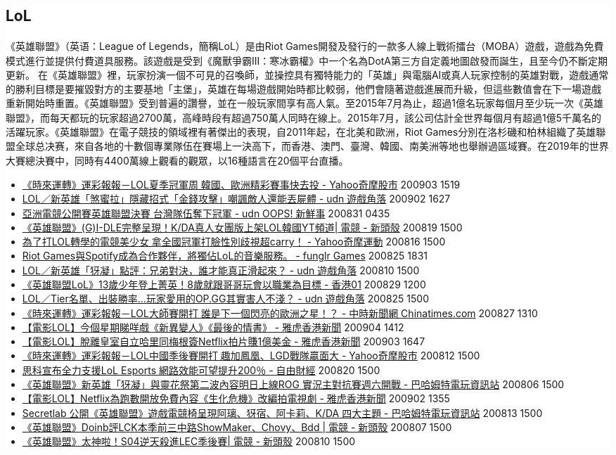 ## LoL

《英雄聯盟》（英语：League of Legends，簡稱LoL）是由Riot Games開發及發行的一款多人線上戰術擂台（MOBA）遊戲，遊戲為免費模式進行並提供付費道具服務。該遊戲是受到《魔獸爭霸III：寒冰霸權》中一个名為DotA第三方自定義地圖啟發而誕生，且至今仍不斷定期更新。
在《英雄聯盟》裡，玩家扮演一個不可見的召喚師，並操控具有獨特能力的「英雄」與電腦AI或真人玩家控制的英雄對戰，遊戲通常的勝利目標是要摧毀對方的主要基地「主堡」，英雄在每場遊戲開始時都比較弱，他們會隨著遊戲進展而升級，但這些數值會在下一場遊戲重新開始時重置。《英雄聯盟》受到普遍的讚譽，並在一般玩家間享有高人氣。至2015年7月為止，超過1億名玩家每個月至少玩一次《英雄聯盟》，而每天都玩的玩家超過2700萬，高峰時段有超過750萬人同時在線上。2015年7月，該公司估計全世界每個月有超過1億5千萬名的活躍玩家。《英雄聯盟》在電子競技的領域裡有著傑出的表現，自2011年起，在北美和歐洲，Riot Games分別在洛杉磯和柏林組織了英雄聯盟全球总决赛，來自各地的十數個專業隊伍在賽場上一決高下，而香港、澳門、臺灣、韓國、南美洲等地也舉辦過區域賽。在2019年的世界大賽總決賽中，同時有4400萬線上觀看的觀眾，以16種語言在20個平台直播。
- [《時來運轉》運彩報報－LOL夏季冠軍周 韓國、歐洲精彩賽事快去投 - Yahoo奇摩股市](https://tw.stock.yahoo.com/news/%E6%99%82%E4%BE%86%E9%81%8B%E8%BD%89-%E9%81%8B%E5%BD%A9%E5%A0%B1%E5%A0%B1-lol%E5%A4%8F%E5%AD%A3%E5%86%A0%E8%BB%8D%E5%91%A8-%E9%9F%93%E5%9C%8B-%E6%AD%90%E6%B4%B2%E7%B2%BE%E5%BD%A9%E8%B3%BD%E4%BA%8B%E5%BF%AB%E5%8E%BB%E6%8A%95-071930628.html "《時來運轉》運彩報報－LOL夏季冠軍周 韓國、歐洲精彩賽事快去投 - Yahoo奇摩股市") 200903 1519
- [LOL／新英雄「煞蜜拉」隱藏招式「金錢攻擊」嘲諷敵人還能丟屍體 - udn 遊戲角落](https://game.udn.com/game/story/10453/4828637 "LOL／新英雄「煞蜜拉」隱藏招式「金錢攻擊」嘲諷敵人還能丟屍體 - udn 遊戲角落") 200902 1627
- [亞洲電競公開賽英雄聯盟決賽 台灣隊伍奪下冠軍 - udn OOPS! 新鮮事](https://udn.com/news/story/10222/4822641 "亞洲電競公開賽英雄聯盟決賽 台灣隊伍奪下冠軍 - udn OOPS! 新鮮事") 200831 0435
- [《英雄聯盟》(G)I-DLE完整呈現！K/DA真人女團版上架LOL韓國YT頻道| 電競 - 新頭殼](https://newtalk.tw/news/view/2020-08-19/453050 "《英雄聯盟》(G)I-DLE完整呈現！K/DA真人女團版上架LOL韓國YT頻道| 電競 - 新頭殼") 200819 1500
- [為了打LOL轉學的電競美少女 拿全國冠軍打臉性別歧視超carry！ - Yahoo奇摩運動](https://tw.sports.yahoo.com/news/%E7%82%BA%E4%BA%86%E6%89%93lol%E8%BD%89%E5%AD%B8%E7%9A%84%E9%9B%BB%E7%AB%B6%E7%BE%8E%E5%B0%91%E5%A5%B3-%E6%8B%BF%E5%85%A8%E5%9C%8B%E5%86%A0%E8%BB%8D%E6%89%93%E8%87%89%E6%80%A7%E5%88%A5%E6%AD%A7%E8%A6%96%E8%B6%85carry-041440394.html "為了打LOL轉學的電競美少女 拿全國冠軍打臉性別歧視超carry！ - Yahoo奇摩運動") 200816 1500
- [Riot Games與Spotify成為合作夥伴，將獨佔LoL的音樂服務。 - funglr Games](https://funglr.games/zh/news/riot-games-spotify-partnership/ "Riot Games與Spotify成為合作夥伴，將獨佔LoL的音樂服務。 - funglr Games") 200825 1831
- [LOL／新英雄「犽凝」點評：兄弟對決，誰才能真正滑起來？ - udn 遊戲角落](https://game.udn.com/game/story/10449/4769686 "LOL／新英雄「犽凝」點評：兄弟對決，誰才能真正滑起來？ - udn 遊戲角落") 200810 1500
- [《英雄聯盟LoL》13歲少年登上菁英！8歲就跟哥哥玩會以職業為目標 - 香港01](https://www.hk01.com/%E9%81%8A%E6%88%B2%E5%8B%95%E6%BC%AB/516271/%E8%8B%B1%E9%9B%84%E8%81%AF%E7%9B%9Flol-13%E6%AD%B2%E5%B0%91%E5%B9%B4%E7%99%BB%E4%B8%8A%E8%8F%81%E8%8B%B1-8%E6%AD%B2%E5%B0%B1%E8%B7%9F%E5%93%A5%E5%93%A5%E7%8E%A9%E6%9C%83%E4%BB%A5%E8%81%B7%E6%A5%AD%E7%82%BA%E7%9B%AE%E6%A8%99 "《英雄聯盟LoL》13歲少年登上菁英！8歲就跟哥哥玩會以職業為目標 - 香港01") 200829 1200
- [LOL／Tier名單、出裝勝率...玩家愛用的OP.GG其實害人不淺？ - udn 遊戲角落](https://game.udn.com/game/story/121001/4808198 "LOL／Tier名單、出裝勝率...玩家愛用的OP.GG其實害人不淺？ - udn 遊戲角落") 200825 1500
- [《時來運轉》運彩報報－LOL大師賽開打 誰是下一個閃亮的歐洲之星！？ - 中時新聞網 Chinatimes.com](https://www.chinatimes.com/realtimenews/20200827002857-260403 "《時來運轉》運彩報報－LOL大師賽開打 誰是下一個閃亮的歐洲之星！？ - 中時新聞網 Chinatimes.com") 200827 1310
- [【電影LOL】今個星期睇咩戲《新異變人》《最後的情書》 - 雅虎香港新聞](https://hk.celebrity.yahoo.com/%E9%9B%BB%E5%BD%B1lol%E4%BB%8A%E5%80%8B%E6%98%9F%E6%9C%9F%E7%9D%87%E5%92%A9%E6%88%B2-%E6%96%B0%E7%95%B0%E8%AE%8A%E4%BA%BA%E6%9C%80%E5%BE%8C%E7%9A%84%E6%83%85%E6%9B%B8-060904927.html "【電影LOL】今個星期睇咩戲《新異變人》《最後的情書》 - 雅虎香港新聞") 200904 1412
- [【電影LOL】脫離皇室自立哈里同梅根簽Netflix拍片賺1億美金 - 雅虎香港新聞](https://hk.celebrity.yahoo.com/%E9%9B%BB%E5%BD%B1lol%E8%84%AB%E9%9B%A2%E7%9A%87%E5%AE%A4%E8%87%AA%E7%AB%8B-%E5%93%88%E9%87%8C%E5%90%8C%E6%A2%85%E6%A0%B9%E7%B0%BD-netflix%E6%8B%8D%E7%89%87%E8%B3%BA-1-%E5%84%84%E7%BE%8E%E9%87%91-084731985.html "【電影LOL】脫離皇室自立哈里同梅根簽Netflix拍片賺1億美金 - 雅虎香港新聞") 200903 1647
- [《時來運轉》運彩報報－LOL中國季後賽開打 趣加鳳凰、LGD戰隊贏面大 - Yahoo奇摩股市](https://tw.stock.yahoo.com/news/%E6%99%82%E4%BE%86%E9%81%8B%E8%BD%89-%E9%81%8B%E5%BD%A9%E5%A0%B1%E5%A0%B1-lol%E4%B8%AD%E5%9C%8B%E5%AD%A3%E5%BE%8C%E8%B3%BD%E9%96%8B%E6%89%93-%E8%B6%A3%E5%8A%A0%E9%B3%B3%E5%87%B0-lgd%E6%88%B0%E9%9A%8A%E8%B4%8F%E9%9D%A2%E5%A4%A7-040522063.html "《時來運轉》運彩報報－LOL中國季後賽開打 趣加鳳凰、LGD戰隊贏面大 - Yahoo奇摩股市") 200812 1500
- [思科宣布全力支援LoL Esports 網路效能可望提升200％ - 自由財經](https://ec.ltn.com.tw/article/breakingnews/3266730 "思科宣布全力支援LoL Esports 網路效能可望提升200％ - 自由財經") 200820 1500
- [《英雄聯盟》新英雄「犽凝」與靈花祭第二波內容明日上線ROG 實況主對抗賽週六開戰 - 巴哈姆特電玩資訊站](https://gnn.gamer.com.tw/detail.php?sn=201282 "《英雄聯盟》新英雄「犽凝」與靈花祭第二波內容明日上線ROG 實況主對抗賽週六開戰 - 巴哈姆特電玩資訊站") 200806 1500
- [【電影LOL】Netflix為跑數開放免費內容《生化危機》改編拍電視劇 - 雅虎香港新聞](https://hk.celebrity.yahoo.com/%E9%9B%BB%E5%BD%B1lol-netflix%E7%82%BA%E8%B7%91%E6%95%B8-%E9%96%8B%E6%94%BE%E5%85%8D%E8%B2%BB%E5%85%A7%E5%AE%B9-%E7%94%9F%E5%8C%96%E5%8D%B1%E6%A9%9F%E6%94%B9%E7%B7%A8%E6%8B%8D%E9%9B%BB%E8%A6%96%E5%8A%87-055131916.html "【電影LOL】Netflix為跑數開放免費內容《生化危機》改編拍電視劇 - 雅虎香港新聞") 200902 1355
- [Secretlab 公開《英雄聯盟》遊戲電競椅呈現阿璃、犽宿、阿卡莉、K/DA 四大主題 - 巴哈姆特電玩資訊站](https://gnn.gamer.com.tw/detail.php?sn=201577 "Secretlab 公開《英雄聯盟》遊戲電競椅呈現阿璃、犽宿、阿卡莉、K/DA 四大主題 - 巴哈姆特電玩資訊站") 200813 1500
- [《英雄聯盟》Doinb評LCK本季前三中路ShowMaker、Chovy、Bdd | 電競 - 新頭殼](https://newtalk.tw/news/view/2020-08-07/447365 "《英雄聯盟》Doinb評LCK本季前三中路ShowMaker、Chovy、Bdd | 電競 - 新頭殼") 200807 1500
- [《英雄聯盟》太神啦！S04逆天殺進LEC季後賽| 電競 - 新頭殼](https://newtalk.tw/news/view/2020-08-10/448502 "《英雄聯盟》太神啦！S04逆天殺進LEC季後賽| 電競 - 新頭殼") 200810 1500